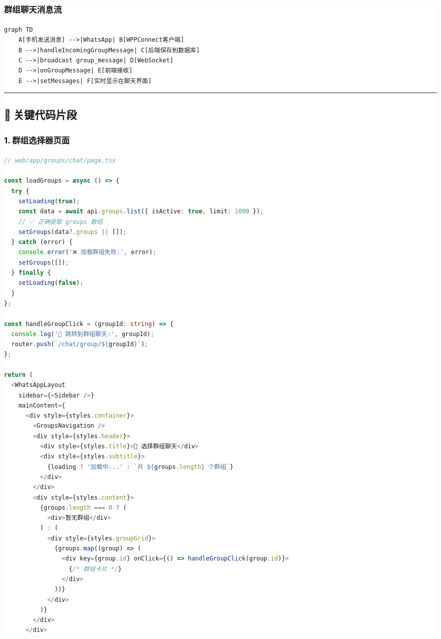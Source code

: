 ### 群组聊天消息流
```mermaid
graph TD
    A[手机发送消息] -->|WhatsApp| B[WPPConnect客户端]
    B -->|handleIncomingGroupMessage| C[后端保存到数据库]
    C -->|broadcast group_message| D[WebSocket]
    D -->|onGroupMessage| E[前端接收]
    E -->|setMessages| F[实时显示在聊天界面]
```

---

## 🔑 关键代码片段

### 1. 群组选择器页面
```typescript
// web/app/groups/chat/page.tsx

const loadGroups = async () => {
  try {
    setLoading(true);
    const data = await api.groups.list({ isActive: true, limit: 1000 });
    // ✅ 正确提取 groups 数组
    setGroups(data?.groups || []);
  } catch (error) {
    console.error('❌ 加载群组失败:', error);
    setGroups([]);
  } finally {
    setLoading(false);
  }
};

const handleGroupClick = (groupId: string) => {
  console.log('🔀 跳转到群组聊天:', groupId);
  router.push(`/chat/group/${groupId}`);
};

return (
  <WhatsAppLayout
    sidebar={<Sidebar />}
    mainContent={
      <div style={styles.container}>
        <GroupsNavigation />
        <div style={styles.header}>
          <div style={styles.title}>💬 选择群组聊天</div>
          <div style={styles.subtitle}>
            {loading ? '加载中...' : `共 ${groups.length} 个群组`}
          </div>
        </div>
        <div style={styles.content}>
          {groups.length === 0 ? (
            <div>暂无群组</div>
          ) : (
            <div style={styles.groupGrid}>
              {groups.map((group) => (
                <div key={group.id} onClick={() => handleGroupClick(group.id)}>
                  {/* 群组卡片 */}
                </div>
              ))}
            </div>
          )}
        </div>
      </div>
```